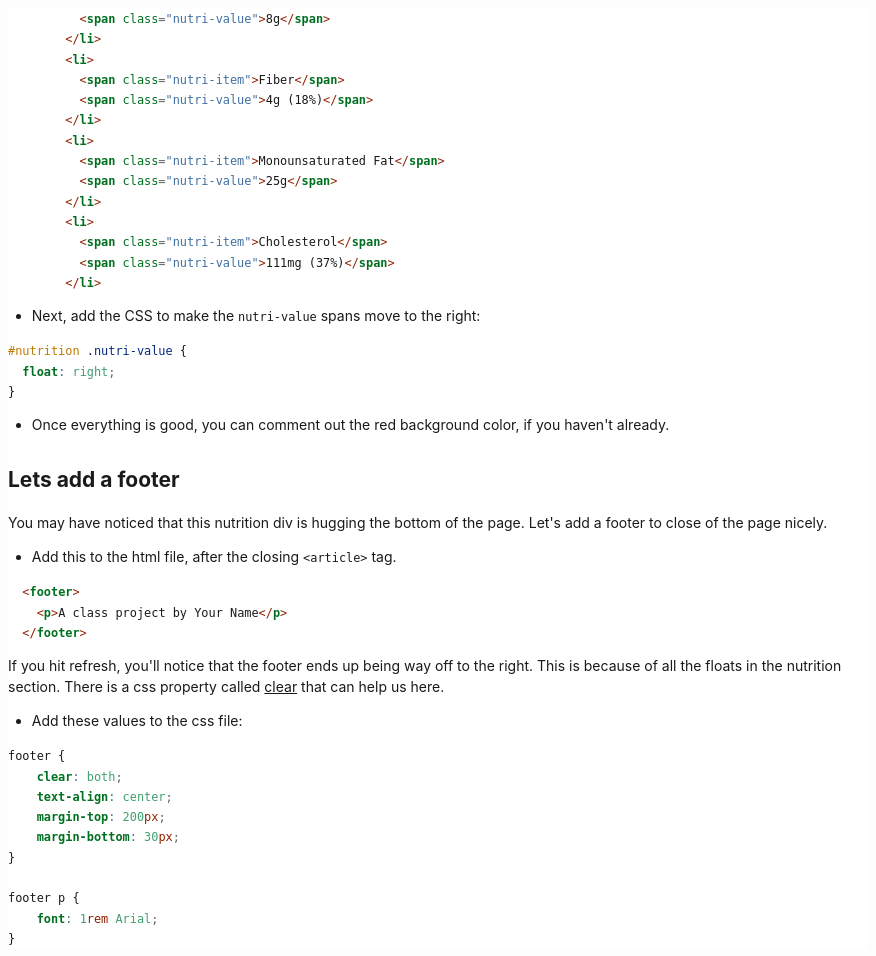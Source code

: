 ```html
          <span class="nutri-value">8g</span>
        </li>
        <li>
          <span class="nutri-item">Fiber</span>
          <span class="nutri-value">4g (18%)</span>
        </li>
        <li>
          <span class="nutri-item">Monounsaturated Fat</span>
          <span class="nutri-value">25g</span>
        </li>
        <li>
          <span class="nutri-item">Cholesterol</span>
          <span class="nutri-value">111mg (37%)</span>
        </li>
```

- Next, add the CSS to make the `nutri-value` spans move to the right:

```css
#nutrition .nutri-value {
  float: right;
}
```

- Once everything is good, you can comment out the red background color, if you haven't already.

## Lets add a footer

You may have noticed that this nutrition div is hugging the bottom of the page. Let's add a footer to close of the page nicely.

- Add this to the html file, after the closing `<article>` tag.

```html
  <footer>
    <p>A class project by Your Name</p>
  </footer>
```

If you hit refresh, you'll notice that the footer ends up being way off to the right. This is because of all the floats in the nutrition section. There is a css property called [clear](https://www.w3schools.com/cssref/pr_class_clear.asp) that can help us here.

- Add these values to the css file:

```css
footer {
    clear: both;
    text-align: center;
    margin-top: 200px;
    margin-bottom: 30px;
}
  
footer p {
    font: 1rem Arial;
}
```
